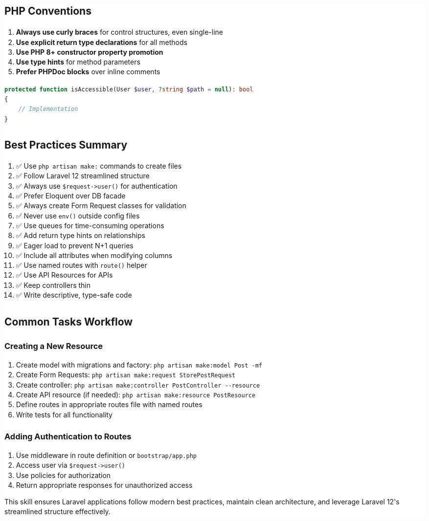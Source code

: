 ## PHP Conventions

1. **Always use curly braces** for control structures, even single-line
2. **Use explicit return type declarations** for all methods
3. **Use PHP 8+ constructor property promotion**
4. **Use type hints** for method parameters
5. **Prefer PHPDoc blocks** over inline comments

```php
protected function isAccessible(User $user, ?string $path = null): bool
{
    // Implementation
}
```

## Best Practices Summary

1. ✅ Use `php artisan make:` commands to create files
2. ✅ Follow Laravel 12 streamlined structure
3. ✅ Always use `$request->user()` for authentication
4. ✅ Prefer Eloquent over DB facade
5. ✅ Always create Form Request classes for validation
6. ✅ Never use `env()` outside config files
7. ✅ Use queues for time-consuming operations
8. ✅ Add return type hints on relationships
9. ✅ Eager load to prevent N+1 queries
10. ✅ Include all attributes when modifying columns
11. ✅ Use named routes with `route()` helper
12. ✅ Use API Resources for APIs
13. ✅ Keep controllers thin
14. ✅ Write descriptive, type-safe code

## Common Tasks Workflow

### Creating a New Resource

1. Create model with migrations and factory: `php artisan make:model Post -mf`
2. Create Form Requests: `php artisan make:request StorePostRequest`
3. Create controller: `php artisan make:controller PostController --resource`
4. Create API resource (if needed): `php artisan make:resource PostResource`
5. Define routes in appropriate routes file with named routes
6. Write tests for all functionality

### Adding Authentication to Routes

1. Use middleware in route definition or `bootstrap/app.php`
2. Access user via `$request->user()`
3. Use policies for authorization
4. Return appropriate responses for unauthorized access

This skill ensures Laravel applications follow modern best practices, maintain clean architecture, and leverage Laravel 12's streamlined structure effectively.
